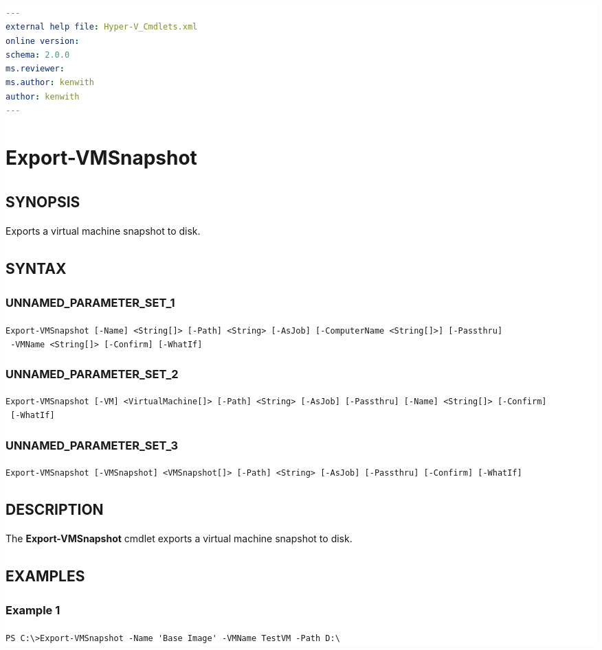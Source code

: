 ```yaml
---
external help file: Hyper-V_Cmdlets.xml
online version: 
schema: 2.0.0
ms.reviewer:
ms.author: kenwith
author: kenwith
---
```


# Export-VMSnapshot

## SYNOPSIS
Exports a virtual machine snapshot to disk.

## SYNTAX

### UNNAMED_PARAMETER_SET_1
```
Export-VMSnapshot [-Name] <String[]> [-Path] <String> [-AsJob] [-ComputerName <String[]>] [-Passthru]
 -VMName <String[]> [-Confirm] [-WhatIf]
```

### UNNAMED_PARAMETER_SET_2
```
Export-VMSnapshot [-VM] <VirtualMachine[]> [-Path] <String> [-AsJob] [-Passthru] [-Name] <String[]> [-Confirm]
 [-WhatIf]
```

### UNNAMED_PARAMETER_SET_3
```
Export-VMSnapshot [-VMSnapshot] <VMSnapshot[]> [-Path] <String> [-AsJob] [-Passthru] [-Confirm] [-WhatIf]
```

## DESCRIPTION
The **Export-VMSnapshot** cmdlet exports a virtual machine snapshot to disk.

## EXAMPLES

### Example 1
```
PS C:\>Export-VMSnapshot -Name 'Base Image' -VMName TestVM -Path D:\
```
